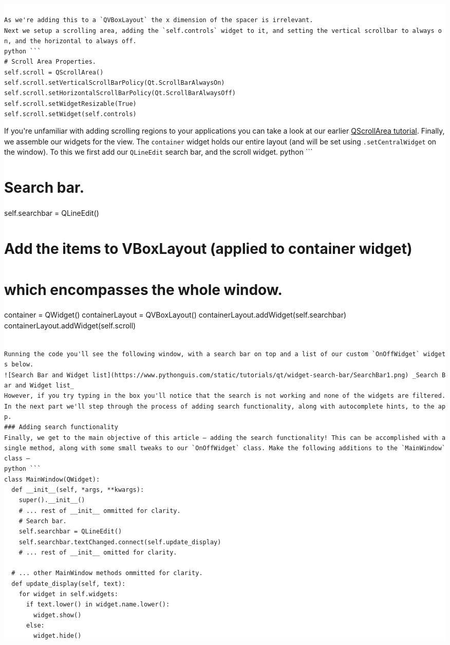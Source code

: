 ```

As we're adding this to a `QVBoxLayout` the x dimension of the spacer is irrelevant.
Next we setup a scrolling area, adding the `self.controls` widget to it, and setting the vertical scrollbar to always on, and the horizontal to always off.
python ```
# Scroll Area Properties.
self.scroll = QScrollArea()
self.scroll.setVerticalScrollBarPolicy(Qt.ScrollBarAlwaysOn)
self.scroll.setHorizontalScrollBarPolicy(Qt.ScrollBarAlwaysOff)
self.scroll.setWidgetResizable(True)
self.scroll.setWidget(self.controls)

```

If you're unfamiliar with adding scrolling regions to your applications you can take a look at our earlier [QScrollArea tutorial](https://www.pythonguis.com/tutorials/pyside-qscrollarea/).
Finally, we assemble our widgets for the view. The `container` widget holds our entire layout (and will be set using `.setCentralWidget` on the window). To this we first add our `QLineEdit` search bar, and the scroll widget.
python ```
# Search bar.
self.searchbar = QLineEdit()
# Add the items to VBoxLayout (applied to container widget)
# which encompasses the whole window.
container = QWidget()
containerLayout = QVBoxLayout()
containerLayout.addWidget(self.searchbar)
containerLayout.addWidget(self.scroll)

```

Running the code you'll see the following window, with a search bar on top and a list of our custom `OnOffWidget` widgets below.
![Search Bar and Widget list](https://www.pythonguis.com/static/tutorials/qt/widget-search-bar/SearchBar1.png) _Search Bar and Widget list_
However, if you try typing in the box you'll notice that the search is not working and none of the widgets are filtered. In the next part we'll step through the process of adding search functionality, along with autocomplete hints, to the app.
### Adding search functionality
Finally, we get to the main objective of this article — adding the search functionality! This can be accomplished with a single method, along with some small tweaks to our `OnOffWidget` class. Make the following additions to the `MainWindow` class —
python ```
class MainWindow(QWidget):
  def __init__(self, *args, **kwargs):
    super().__init__()
    # ... rest of __init__ ommitted for clarity.
    # Search bar.
    self.searchbar = QLineEdit()
    self.searchbar.textChanged.connect(self.update_display)
    # ... rest of __init__ omitted for clarity.

  # ... other MainWindow methods ommitted for clarity.
  def update_display(self, text):
    for widget in self.widgets:
      if text.lower() in widget.name.lower():
        widget.show()
      else:
        widget.hide()
```